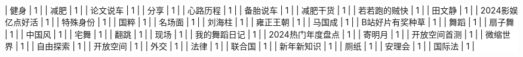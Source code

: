 | 健身 | 1 |
| 减肥 | 1 |
| 论文说车 | 1 |
| 分享 | 1 |
| 心路历程 | 1 |
| 备胎说车 | 1 |
| 减肥干货 | 1 |
| 若若跑的贼快 | 1 |
| 田文静 | 1 |
| 2024影娱亿点好活 | 1 |
| 特殊身份 | 1 |
| 国粹 | 1 |
| 名场面 | 1 |
| 刘海柱 | 1 |
| 雍正王朝 | 1 |
| 马国成 | 1 |
| B站好片有奖种草 | 1 |
| 舞蹈 | 1 |
| 扇子舞 | 1 |
| 中国风 | 1 |
| 宅舞 | 1 |
| 翻跳 | 1 |
| 现场 | 1 |
| 我的舞蹈日记 | 1 |
| 2024热门年度盘点 | 1 |
| 寄明月 | 1 |
| 开放空间首测 | 1 |
| 微缩世界 | 1 |
| 自由探索 | 1 |
| 开放空间 | 1 |
| 外交 | 1 |
| 法律 | 1 |
| 联合国 | 1 |
| 新年新知识 | 1 |
| 厕纸 | 1 |
| 安理会 | 1 |
| 国际法 | 1 |